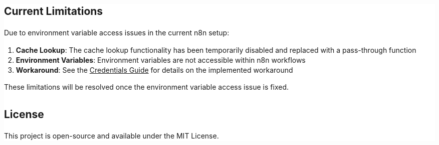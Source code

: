 ## Current Limitations

Due to environment variable access issues in the current n8n setup:

1. **Cache Lookup**: The cache lookup functionality has been temporarily disabled and replaced with a pass-through function
2. **Environment Variables**: Environment variables are not accessible within n8n workflows
3. **Workaround**: See the [Credentials Guide](CREDENTIALS_GUIDE.md) for details on the implemented workaround

These limitations will be resolved once the environment variable access issue is fixed.

## License

This project is open-source and available under the MIT License.